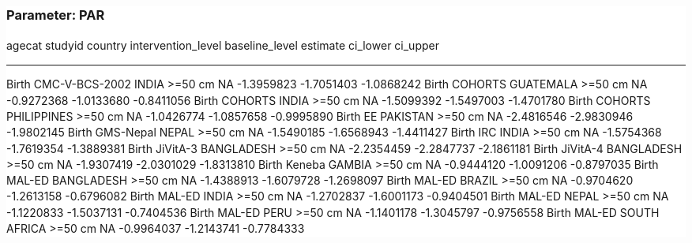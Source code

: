 

### Parameter: PAR


agecat      studyid          country                        intervention_level   baseline_level      estimate     ci_lower     ci_upper
----------  ---------------  -----------------------------  -------------------  ---------------  -----------  -----------  -----------
Birth       CMC-V-BCS-2002   INDIA                          >=50 cm              NA                -1.3959823   -1.7051403   -1.0868242
Birth       COHORTS          GUATEMALA                      >=50 cm              NA                -0.9272368   -1.0133680   -0.8411056
Birth       COHORTS          INDIA                          >=50 cm              NA                -1.5099392   -1.5497003   -1.4701780
Birth       COHORTS          PHILIPPINES                    >=50 cm              NA                -1.0426774   -1.0857658   -0.9995890
Birth       EE               PAKISTAN                       >=50 cm              NA                -2.4816546   -2.9830946   -1.9802145
Birth       GMS-Nepal        NEPAL                          >=50 cm              NA                -1.5490185   -1.6568943   -1.4411427
Birth       IRC              INDIA                          >=50 cm              NA                -1.5754368   -1.7619354   -1.3889381
Birth       JiVitA-3         BANGLADESH                     >=50 cm              NA                -2.2354459   -2.2847737   -2.1861181
Birth       JiVitA-4         BANGLADESH                     >=50 cm              NA                -1.9307419   -2.0301029   -1.8313810
Birth       Keneba           GAMBIA                         >=50 cm              NA                -0.9444120   -1.0091206   -0.8797035
Birth       MAL-ED           BANGLADESH                     >=50 cm              NA                -1.4388913   -1.6079728   -1.2698097
Birth       MAL-ED           BRAZIL                         >=50 cm              NA                -0.9704620   -1.2613158   -0.6796082
Birth       MAL-ED           INDIA                          >=50 cm              NA                -1.2702837   -1.6001173   -0.9404501
Birth       MAL-ED           NEPAL                          >=50 cm              NA                -1.1220833   -1.5037131   -0.7404536
Birth       MAL-ED           PERU                           >=50 cm              NA                -1.1401178   -1.3045797   -0.9756558
Birth       MAL-ED           SOUTH AFRICA                   >=50 cm              NA                -0.9964037   -1.2143741   -0.7784333
